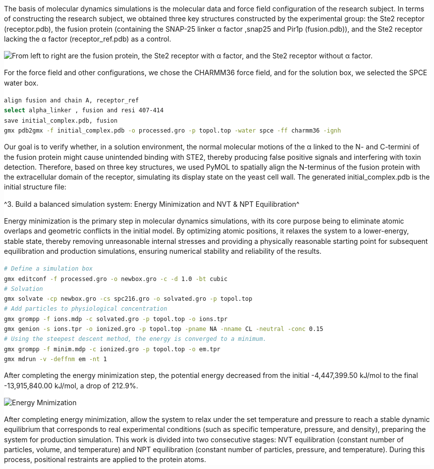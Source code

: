 The basis of molecular dynamics simulations is the molecular data and force field configuration of the research subject. 
In terms of constructing the research subject, we obtained three key structures constructed by the experimental group: the Ste2 receptor (receptor.pdb), the fusion protein (containing the SNAP-25 linker α factor ,snap25 and  Pir1p (fusion.pdb)), and the Ste2 receptor lacking the α factor (receptor_ref.pdb) as a control.

![From left to right are the fusion protein, the Ste2 receptor with α factor, and the Ste2 receptor without α factor.](https://static.igem.wiki/teams/5924/drylab/molecular.webp)

For the force field and other configurations, we chose the CHARMM36 force field, and for the solution box, we selected the SPCE water box.

```bash
align fusion and chain A, receptor_ref  
select alpha_linker , fusion and resi 407-414
save initial_complex.pdb, fusion
gmx pdb2gmx -f initial_complex.pdb -o processed.gro -p topol.top -water spce -ff charmm36 -ignh  
```

Our goal is to verify whether, in a solution environment, the normal molecular motions of the α linked to the N- and C-termini of the fusion protein might cause unintended binding with STE2, thereby producing false positive signals and interfering with toxin detection. Therefore, based on three key structures, we used PyMOL to spatially align the N-terminus of the fusion protein with the extracellular domain of the receptor, simulating its display state on the yeast cell wall. The generated initial_complex.pdb is the initial structure file:

^3. Build a balanced simulation system: Energy Minimization and NVT & NPT Equilibration^

Energy minimization is the primary step in molecular dynamics simulations, with its core purpose being to eliminate atomic overlaps and geometric conflicts in the initial model. By optimizing atomic positions, it relaxes the system to a lower-energy, stable state, thereby removing unreasonable internal stresses and providing a physically reasonable starting point for subsequent equilibration and production simulations, ensuring numerical stability and reliability of the results.

```bash
# Define a simulation box
gmx editconf -f processed.gro -o newbox.gro -c -d 1.0 -bt cubic
# Solvation
gmx solvate -cp newbox.gro -cs spc216.gro -o solvated.gro -p topol.top
# Add particles to physiological concentration
gmx grompp -f ions.mdp -c solvated.gro -p topol.top -o ions.tpr
gmx genion -s ions.tpr -o ionized.gro -p topol.top -pname NA -nname CL -neutral -conc 0.15
# Using the steepest descent method, the energy is converged to a minimum.
gmx grompp -f minim.mdp -c ionized.gro -p topol.top -o em.tpr 
gmx mdrun -v -deffnm em -nt 1
```

After completing the energy minimization step, the potential energy decreased from the initial -4,447,399.50 kJ/mol to the final -13,915,840.00 kJ/mol, a drop of 212.9%.

![Energy Mnimization](https://static.igem.wiki/teams/5924/drylab/energy-minimization-validation.webp)

After completing energy minimization, allow the system to relax under the set temperature and pressure to reach a stable dynamic equilibrium that corresponds to real experimental conditions (such as specific temperature, pressure, and density), preparing the system for production simulation. This work is divided into two consecutive stages: NVT equilibration (constant number of particles, volume, and temperature) and NPT equilibration (constant number of particles, pressure, and temperature). During this process, positional restraints are applied to the protein atoms.
